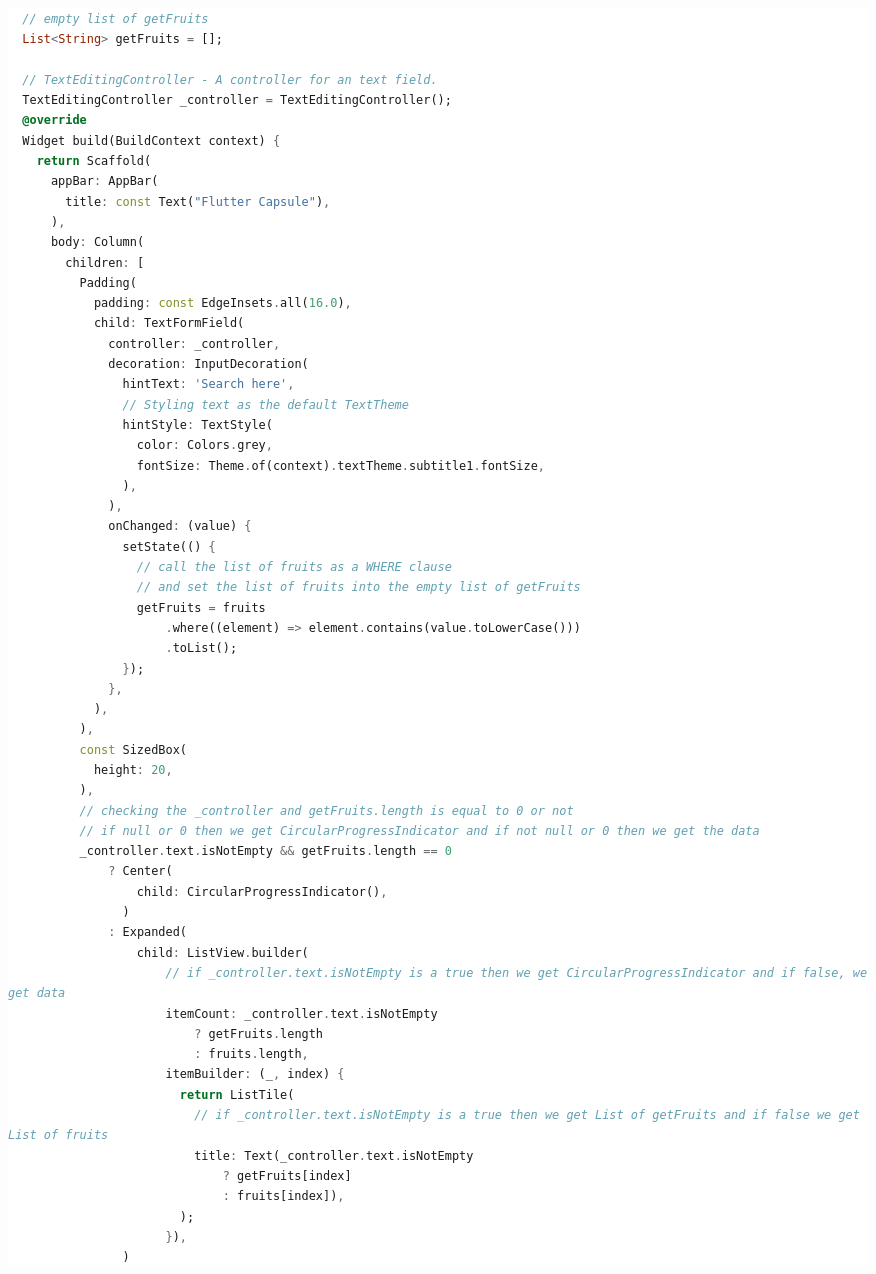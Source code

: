```dart
  // empty list of getFruits
  List<String> getFruits = [];

  // TextEditingController - A controller for an text field.
  TextEditingController _controller = TextEditingController();
  @override
  Widget build(BuildContext context) {
    return Scaffold(
      appBar: AppBar(
        title: const Text("Flutter Capsule"),
      ),
      body: Column(
        children: [
          Padding(
            padding: const EdgeInsets.all(16.0),
            child: TextFormField(
              controller: _controller,
              decoration: InputDecoration(
                hintText: 'Search here',
                // Styling text as the default TextTheme
                hintStyle: TextStyle(
                  color: Colors.grey,
                  fontSize: Theme.of(context).textTheme.subtitle1.fontSize,
                ),
              ),
              onChanged: (value) {
                setState(() {
                  // call the list of fruits as a WHERE clause
                  // and set the list of fruits into the empty list of getFruits
                  getFruits = fruits
                      .where((element) => element.contains(value.toLowerCase()))
                      .toList();
                });
              },
            ),
          ),
          const SizedBox(
            height: 20,
          ),
          // checking the _controller and getFruits.length is equal to 0 or not
          // if null or 0 then we get CircularProgressIndicator and if not null or 0 then we get the data
          _controller.text.isNotEmpty && getFruits.length == 0
              ? Center(
                  child: CircularProgressIndicator(),
                )
              : Expanded(
                  child: ListView.builder(
                      // if _controller.text.isNotEmpty is a true then we get CircularProgressIndicator and if false, we get data
                      itemCount: _controller.text.isNotEmpty
                          ? getFruits.length
                          : fruits.length,
                      itemBuilder: (_, index) {
                        return ListTile(
                          // if _controller.text.isNotEmpty is a true then we get List of getFruits and if false we get List of fruits
                          title: Text(_controller.text.isNotEmpty
                              ? getFruits[index]
                              : fruits[index]),
                        );
                      }),
                )
```
